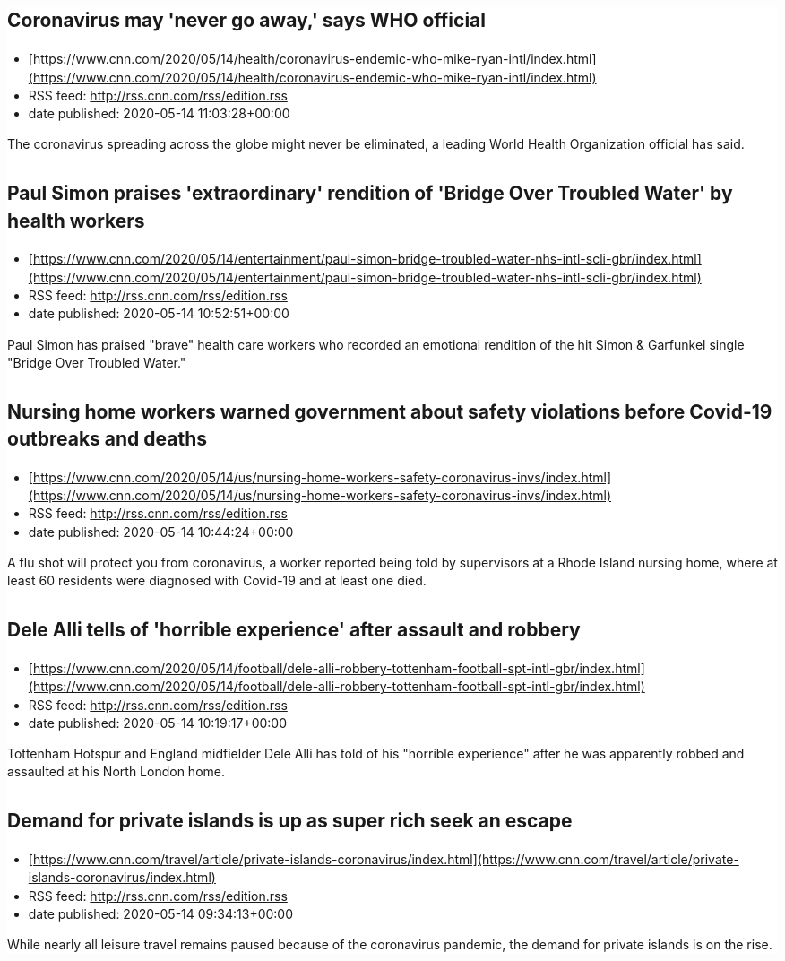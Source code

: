 ## Coronavirus may 'never go away,' says WHO official
 - [https://www.cnn.com/2020/05/14/health/coronavirus-endemic-who-mike-ryan-intl/index.html](https://www.cnn.com/2020/05/14/health/coronavirus-endemic-who-mike-ryan-intl/index.html)
 - RSS feed: http://rss.cnn.com/rss/edition.rss
 - date published: 2020-05-14 11:03:28+00:00

The coronavirus spreading across the globe might never be eliminated, a leading World Health Organization official has said.

## Paul Simon praises 'extraordinary' rendition of 'Bridge Over Troubled Water' by health workers
 - [https://www.cnn.com/2020/05/14/entertainment/paul-simon-bridge-troubled-water-nhs-intl-scli-gbr/index.html](https://www.cnn.com/2020/05/14/entertainment/paul-simon-bridge-troubled-water-nhs-intl-scli-gbr/index.html)
 - RSS feed: http://rss.cnn.com/rss/edition.rss
 - date published: 2020-05-14 10:52:51+00:00

Paul Simon has praised "brave" health care workers who recorded an emotional rendition of the hit Simon & Garfunkel single "Bridge Over Troubled Water."

## Nursing home workers warned government about safety violations before Covid-19 outbreaks and deaths
 - [https://www.cnn.com/2020/05/14/us/nursing-home-workers-safety-coronavirus-invs/index.html](https://www.cnn.com/2020/05/14/us/nursing-home-workers-safety-coronavirus-invs/index.html)
 - RSS feed: http://rss.cnn.com/rss/edition.rss
 - date published: 2020-05-14 10:44:24+00:00

A flu shot will protect you from coronavirus, a worker reported being told by supervisors at a Rhode Island nursing home, where at least 60 residents were diagnosed with Covid-19 and at least one died.

## Dele Alli tells of 'horrible experience' after assault and robbery
 - [https://www.cnn.com/2020/05/14/football/dele-alli-robbery-tottenham-football-spt-intl-gbr/index.html](https://www.cnn.com/2020/05/14/football/dele-alli-robbery-tottenham-football-spt-intl-gbr/index.html)
 - RSS feed: http://rss.cnn.com/rss/edition.rss
 - date published: 2020-05-14 10:19:17+00:00

Tottenham Hotspur and England midfielder Dele Alli has told of his "horrible experience" after he was apparently robbed and assaulted at his North London home.

## Demand for private islands is up as super rich seek an escape
 - [https://www.cnn.com/travel/article/private-islands-coronavirus/index.html](https://www.cnn.com/travel/article/private-islands-coronavirus/index.html)
 - RSS feed: http://rss.cnn.com/rss/edition.rss
 - date published: 2020-05-14 09:34:13+00:00

While nearly all leisure travel remains paused because of the coronavirus pandemic, the demand for private islands is on the rise.

